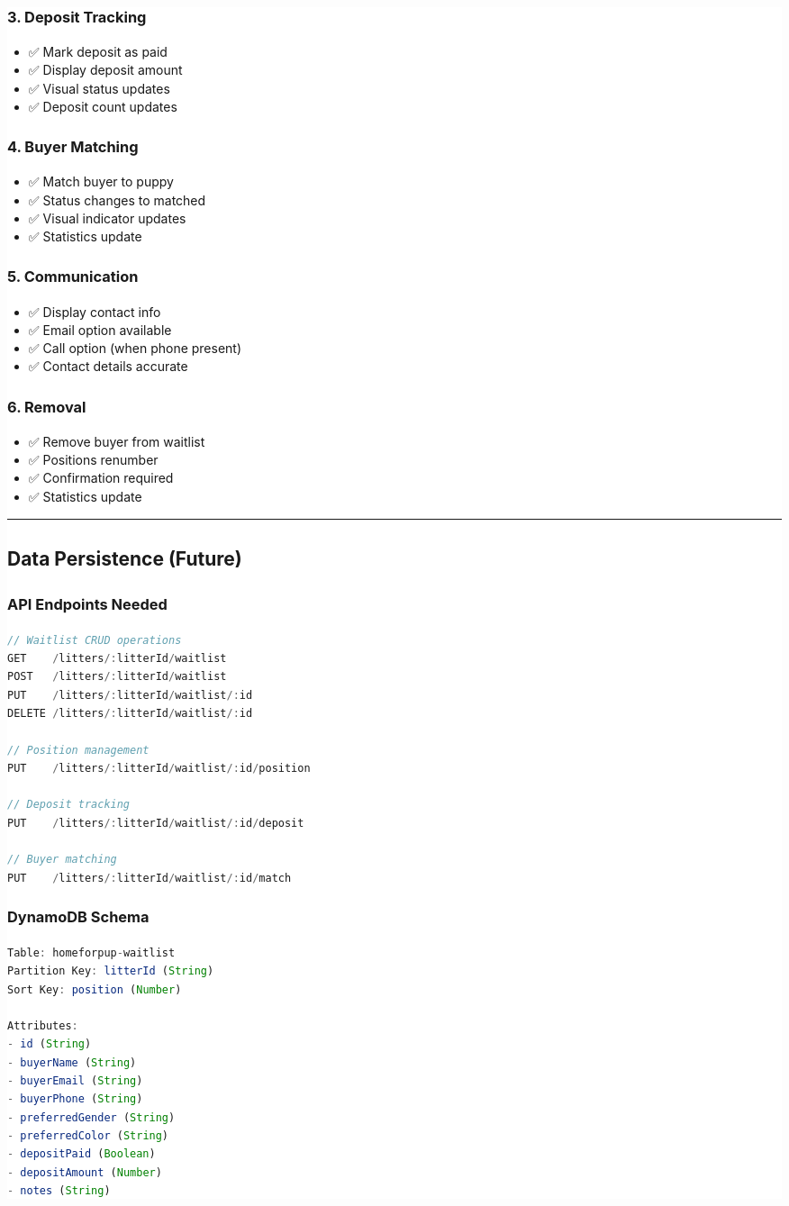### 3. **Deposit Tracking**
- ✅ Mark deposit as paid
- ✅ Display deposit amount
- ✅ Visual status updates
- ✅ Deposit count updates

### 4. **Buyer Matching**
- ✅ Match buyer to puppy
- ✅ Status changes to matched
- ✅ Visual indicator updates
- ✅ Statistics update

### 5. **Communication**
- ✅ Display contact info
- ✅ Email option available
- ✅ Call option (when phone present)
- ✅ Contact details accurate

### 6. **Removal**
- ✅ Remove buyer from waitlist
- ✅ Positions renumber
- ✅ Confirmation required
- ✅ Statistics update

---

## Data Persistence (Future)

### API Endpoints Needed
```typescript
// Waitlist CRUD operations
GET    /litters/:litterId/waitlist
POST   /litters/:litterId/waitlist
PUT    /litters/:litterId/waitlist/:id
DELETE /litters/:litterId/waitlist/:id

// Position management
PUT    /litters/:litterId/waitlist/:id/position

// Deposit tracking
PUT    /litters/:litterId/waitlist/:id/deposit

// Buyer matching
PUT    /litters/:litterId/waitlist/:id/match
```

### DynamoDB Schema
```typescript
Table: homeforpup-waitlist
Partition Key: litterId (String)
Sort Key: position (Number)

Attributes:
- id (String)
- buyerName (String)
- buyerEmail (String)
- buyerPhone (String)
- preferredGender (String)
- preferredColor (String)
- depositPaid (Boolean)
- depositAmount (Number)
- notes (String)
```